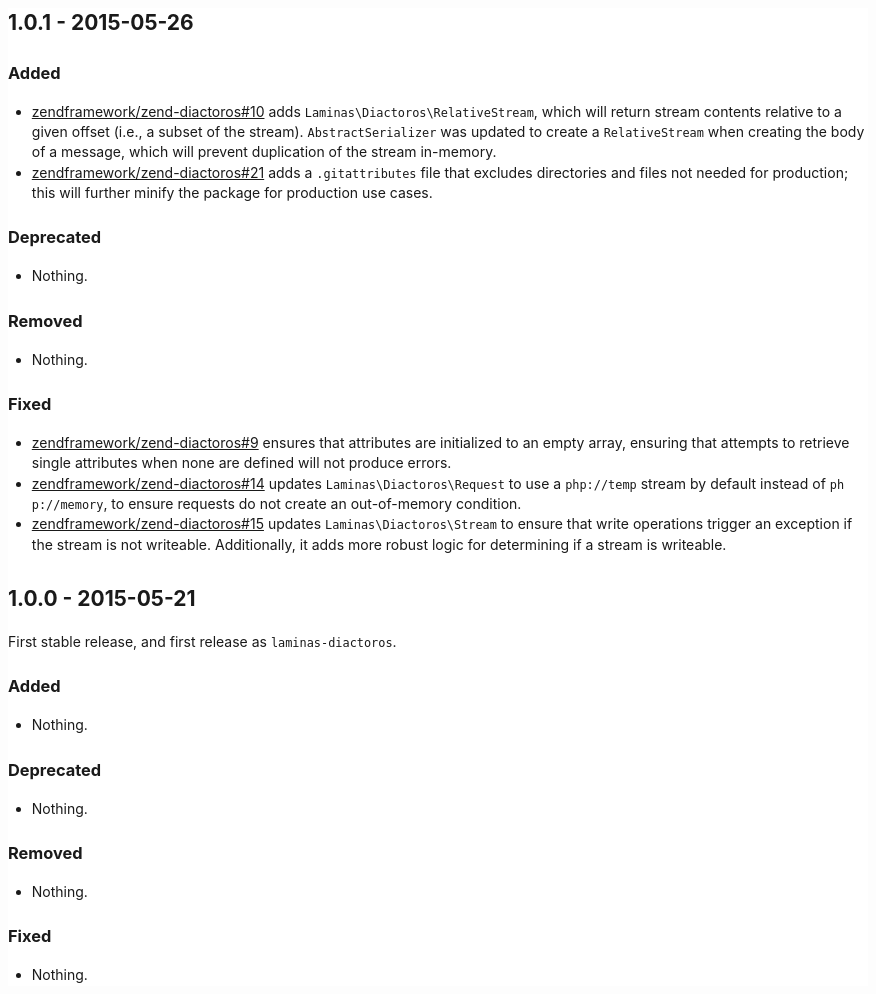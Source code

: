 ## 1.0.1 - 2015-05-26

### Added

- [zendframework/zend-diactoros#10](https://github.com/zendframework/zend-diactoros/pull/10) adds
  `Laminas\Diactoros\RelativeStream`, which will return stream contents relative to
  a given offset (i.e., a subset of the stream).  `AbstractSerializer` was
  updated to create a `RelativeStream` when creating the body of a message,
  which will prevent duplication of the stream in-memory.
- [zendframework/zend-diactoros#21](https://github.com/zendframework/zend-diactoros/pull/21) adds a
  `.gitattributes` file that excludes directories and files not needed for
  production; this will further minify the package for production use cases.

### Deprecated

- Nothing.

### Removed

- Nothing.

### Fixed

- [zendframework/zend-diactoros#9](https://github.com/zendframework/zend-diactoros/pull/9) ensures that
  attributes are initialized to an empty array, ensuring that attempts to
  retrieve single attributes when none are defined will not produce errors.
- [zendframework/zend-diactoros#14](https://github.com/zendframework/zend-diactoros/pull/14) updates
  `Laminas\Diactoros\Request` to use a `php://temp` stream by default instead of
  `php://memory`, to ensure requests do not create an out-of-memory condition.
- [zendframework/zend-diactoros#15](https://github.com/zendframework/zend-diactoros/pull/15) updates
  `Laminas\Diactoros\Stream` to ensure that write operations trigger an exception
  if the stream is not writeable. Additionally, it adds more robust logic for
  determining if a stream is writeable.

## 1.0.0 - 2015-05-21

First stable release, and first release as `laminas-diactoros`.

### Added

- Nothing.

### Deprecated

- Nothing.

### Removed

- Nothing.

### Fixed

- Nothing.
